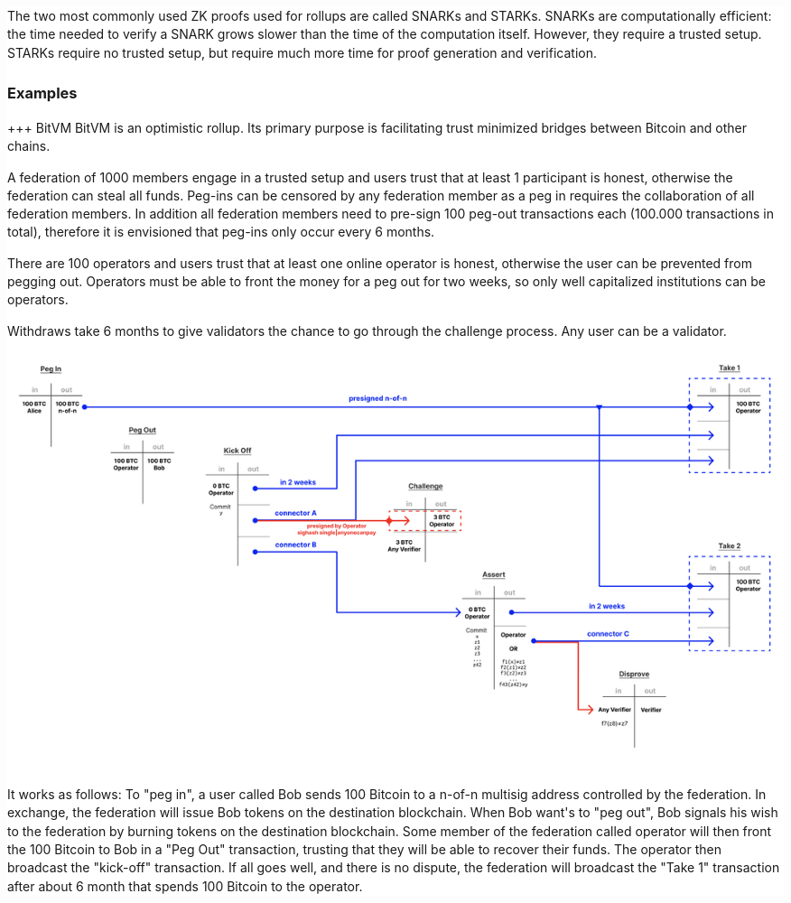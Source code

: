 The two most commonly used ZK proofs used for rollups are called SNARKs and STARKs. SNARKs are computationally efficient: the time needed to verify a SNARK grows slower than the time of the computation itself. However, they require a trusted setup. STARKs require no trusted setup, but require much more time for proof generation and verification.

### Examples

+++ BitVM
BitVM is an optimistic rollup. Its primary purpose is facilitating trust minimized bridges between Bitcoin and other chains.

A federation of 1000 members engage in a trusted setup and users trust that at least 1 participant is honest, otherwise the federation can steal all funds. Peg-ins can be censored by any federation member as a peg in requires the collaboration of all federation members. In addition all federation members need to pre-sign 100 peg-out transactions each (100.000 transactions in total), therefore it is envisioned that peg-ins only occur every 6 months.

There are 100 operators and users trust that at least one online operator is honest, otherwise the user can be prevented from pegging out. Operators must be able to front the money for a peg out for two weeks, so only well capitalized institutions can be operators. 

Withdraws take 6 months to give validators the chance to go through the challenge process. Any user can be a validator.

![The transactions that are broadcast in the BitVM protocol](/static/bitvm.png)

It works as follows: To "peg in", a user called Bob sends 100 Bitcoin to a n-of-n multisig address controlled by the federation. In exchange, the federation will issue Bob tokens on the destination blockchain. When Bob want's to "peg out", Bob signals his wish to the federation by burning tokens on the destination blockchain. Some member of the federation called operator will then front the 100 Bitcoin to Bob in a "Peg Out" transaction, trusting that they will be able to recover their funds. The operator then broadcast the "kick-off" transaction. If all goes well, and there is no dispute, the federation will broadcast the "Take 1" transaction after about 6 month that spends 100 Bitcoin to the operator.
